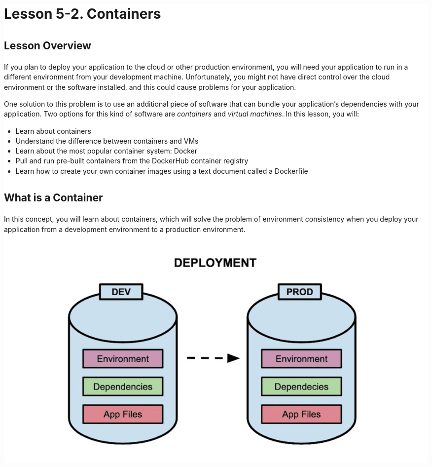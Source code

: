 # Lesson 5-2. Containers

## Lesson Overview

If you plan to deploy your application to the cloud or other production environment, you will need your application to run in a different environment from your development machine. Unfortunately, you might not have direct control over the cloud environment or the software installed, and this could cause problems for your application.

One solution to this problem is to use an additional piece of software that can bundle your application’s dependencies with your application. Two options for this kind of software are *containers* and *virtual machines*. In this lesson, you will:

- Learn about containers
- Understand the difference between containers and VMs
- Learn about the most popular container system: Docker
- Pull and run pre-built containers from the DockerHub container registry
- Learn how to create your own container images using a text document called a Dockerfile

## What is a Container

In this concept, you will learn about containers, which will solve the problem of environment consistency when you deploy your application from a development environment to a production environment.

![img-01](imgs/5-2-1.png)